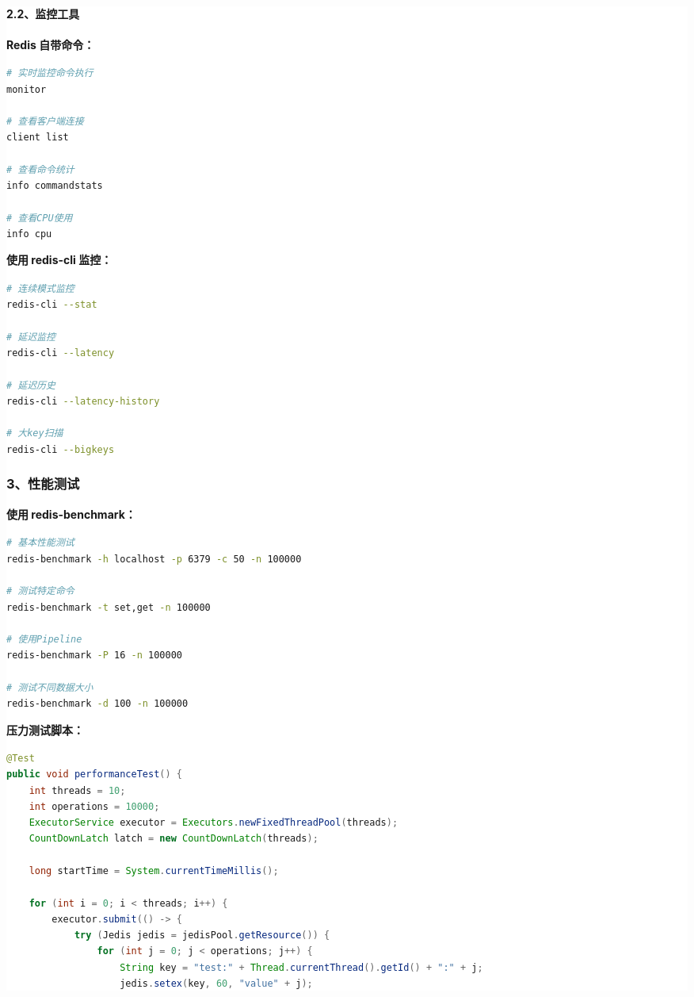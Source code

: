 #### 2.2、监控工具

**Redis 自带命令：**
```bash
# 实时监控命令执行
monitor

# 查看客户端连接
client list

# 查看命令统计
info commandstats

# 查看CPU使用
info cpu
```

**使用 redis-cli 监控：**
```bash
# 连续模式监控
redis-cli --stat

# 延迟监控
redis-cli --latency

# 延迟历史
redis-cli --latency-history

# 大key扫描
redis-cli --bigkeys
```

### 3、性能测试

**使用 redis-benchmark：**
```bash
# 基本性能测试
redis-benchmark -h localhost -p 6379 -c 50 -n 100000

# 测试特定命令
redis-benchmark -t set,get -n 100000

# 使用Pipeline
redis-benchmark -P 16 -n 100000

# 测试不同数据大小
redis-benchmark -d 100 -n 100000
```

**压力测试脚本：**
```java
@Test
public void performanceTest() {
    int threads = 10;
    int operations = 10000;
    ExecutorService executor = Executors.newFixedThreadPool(threads);
    CountDownLatch latch = new CountDownLatch(threads);
    
    long startTime = System.currentTimeMillis();
    
    for (int i = 0; i < threads; i++) {
        executor.submit(() -> {
            try (Jedis jedis = jedisPool.getResource()) {
                for (int j = 0; j < operations; j++) {
                    String key = "test:" + Thread.currentThread().getId() + ":" + j;
                    jedis.setex(key, 60, "value" + j);
```